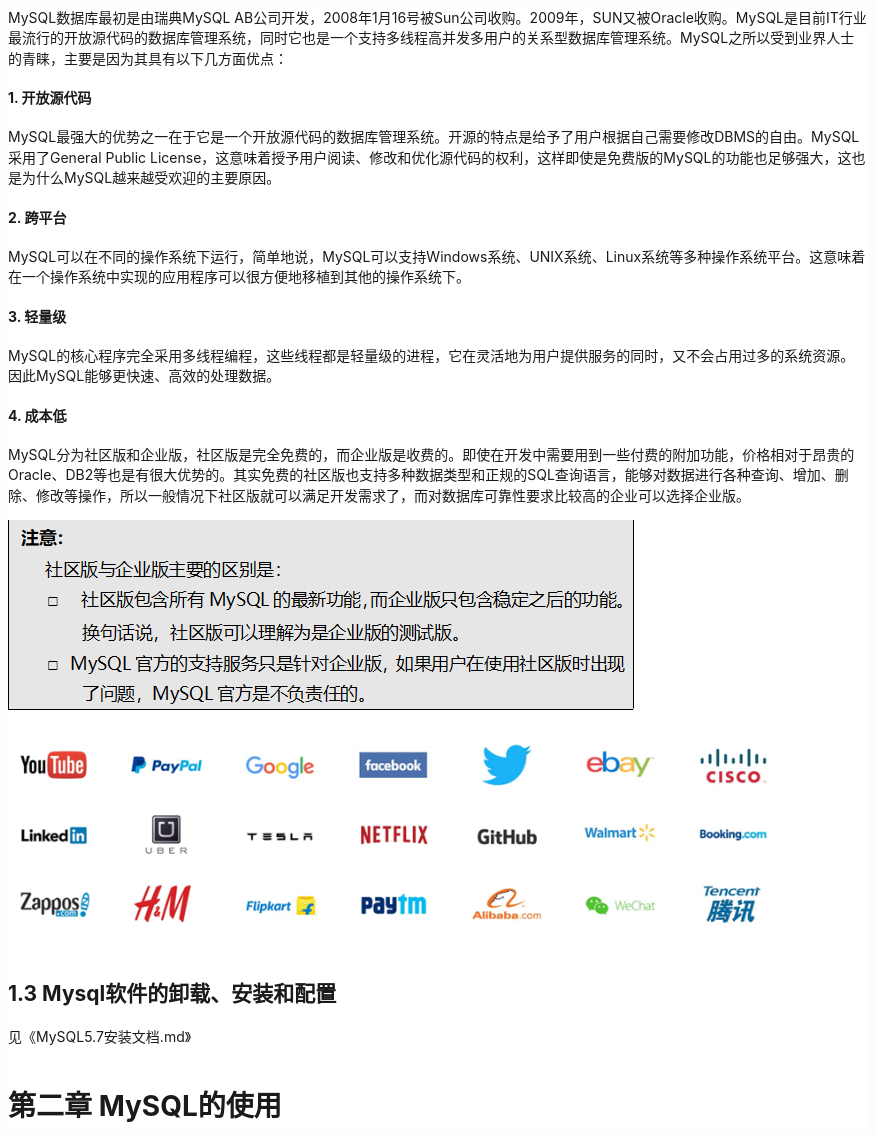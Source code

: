 MySQL数据库最初是由瑞典MySQL AB公司开发，2008年1月16号被Sun公司收购。2009年，SUN又被Oracle收购。MySQL是目前IT行业最流行的开放源代码的数据库管理系统，同时它也是一个支持多线程高并发多用户的关系型数据库管理系统。MySQL之所以受到业界人士的青睐，主要是因为其具有以下几方面优点： 

#### 1. 开放源代码 

MySQL最强大的优势之一在于它是一个开放源代码的数据库管理系统。开源的特点是给予了用户根据自己需要修改DBMS的自由。MySQL采用了General Public License，这意味着授予用户阅读、修改和优化源代码的权利，这样即使是免费版的MySQL的功能也足够强大，这也是为什么MySQL越来越受欢迎的主要原因。 

####  2. 跨平台

MySQL可以在不同的操作系统下运行，简单地说，MySQL可以支持Windows系统、UNIX系统、Linux系统等多种操作系统平台。这意味着在一个操作系统中实现的应用程序可以很方便地移植到其他的操作系统下。 

#### 3. 轻量级 

MySQL的核心程序完全采用多线程编程，这些线程都是轻量级的进程，它在灵活地为用户提供服务的同时，又不会占用过多的系统资源。因此MySQL能够更快速、高效的处理数据。 

#### 4. 成本低 

MySQL分为社区版和企业版，社区版是完全免费的，而企业版是收费的。即使在开发中需要用到一些付费的附加功能，价格相对于昂贵的Oracle、DB2等也是有很大优势的。其实免费的社区版也支持多种数据类型和正规的SQL查询语言，能够对数据进行各种查询、增加、删除、修改等操作，所以一般情况下社区版就可以满足开发需求了，而对数据库可靠性要求比较高的企业可以选择企业版。 

![1600240781083](imgs\1600240781083.png)

![imgs/1557377559776.png](imgs\1557377559776.png)



## 1.3 Mysql软件的卸载、安装和配置

见《MySQL5.7安装文档.md》

# 第二章 MySQL的使用

